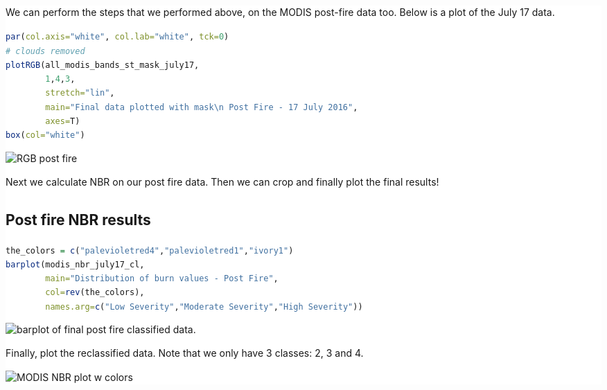 

We can perform the steps that we performed above, on the MODIS post-fire data
too. Below is a plot of the July 17 data.


```r
par(col.axis="white", col.lab="white", tck=0)
# clouds removed
plotRGB(all_modis_bands_st_mask_july17,
        1,4,3,
        stretch="lin",
        main="Final data plotted with mask\n Post Fire - 17 July 2016",
        axes=T)
box(col="white")
```

<img src="{{ site.url }}/images/rfigs/course-materials/earth-analytics/week-7/in-class/2017-03-01-fire03-modis-data-in-R/plot-rgb-post-fire-1.png" title="RGB post fire" alt="RGB post fire" width="100%" />

Next we calculate NBR on our post fire data. Then we can crop and finally
plot the final results!



## Post fire NBR results



```r
the_colors = c("palevioletred4","palevioletred1","ivory1")
barplot(modis_nbr_july17_cl,
        main="Distribution of burn values - Post Fire",
        col=rev(the_colors),
        names.arg=c("Low Severity","Moderate Severity","High Severity"))
```

<img src="{{ site.url }}/images/rfigs/course-materials/earth-analytics/week-7/in-class/2017-03-01-fire03-modis-data-in-R/view-barplot-1.png" title="barplot of final post fire classified data." alt="barplot of final post fire classified data." width="100%" />


Finally, plot the reclassified data. Note that we only have 3 classes: 2, 3 and 4.


<img src="{{ site.url }}/images/rfigs/course-materials/earth-analytics/week-7/in-class/2017-03-01-fire03-modis-data-in-R/plot-data-reclass-1.png" title="MODIS NBR plot w colors" alt="MODIS NBR plot w colors" width="100%" />




